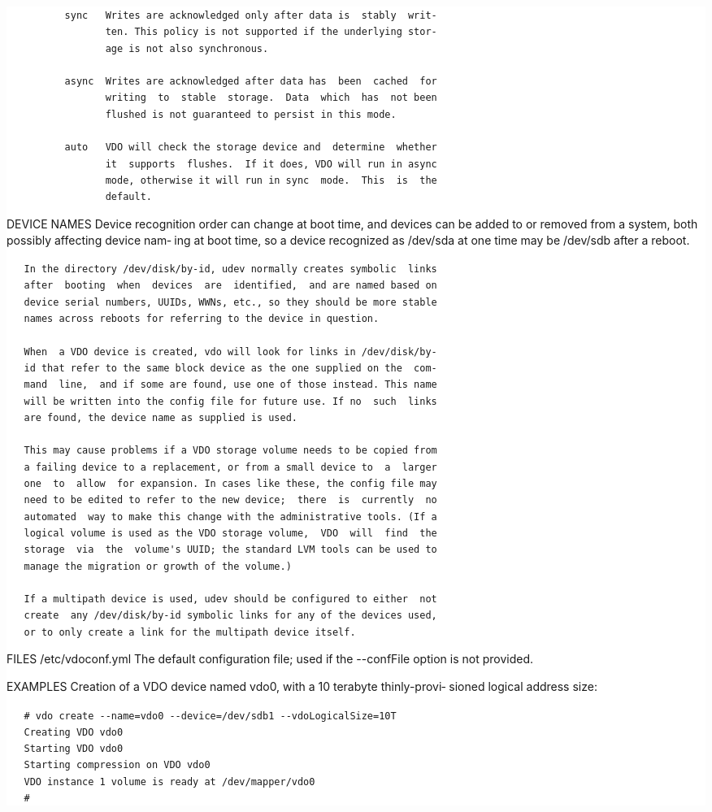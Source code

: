               sync   Writes are acknowledged only after data is  stably  writ‐
                     ten. This policy is not supported if the underlying stor‐
                     age is not also synchronous.

              async  Writes are acknowledged after data has  been  cached  for
                     writing  to  stable  storage.  Data  which  has  not been
                     flushed is not guaranteed to persist in this mode.

              auto   VDO will check the storage device and  determine  whether
                     it  supports  flushes.  If it does, VDO will run in async
                     mode, otherwise it will run in sync  mode.  This  is  the
                     default.

DEVICE NAMES
       Device  recognition  order  can change at boot time, and devices can be
       added to or removed from a system, both possibly affecting device  nam‐
       ing at boot time, so a device recognized as /dev/sda at one time may be
       /dev/sdb after a reboot.

       In the directory /dev/disk/by-id, udev normally creates symbolic  links
       after  booting  when  devices  are  identified,  and are named based on
       device serial numbers, UUIDs, WWNs, etc., so they should be more stable
       names across reboots for referring to the device in question.

       When  a VDO device is created, vdo will look for links in /dev/disk/by-
       id that refer to the same block device as the one supplied on the  com‐
       mand  line,  and if some are found, use one of those instead. This name
       will be written into the config file for future use. If no  such  links
       are found, the device name as supplied is used.

       This may cause problems if a VDO storage volume needs to be copied from
       a failing device to a replacement, or from a small device to  a  larger
       one  to  allow  for expansion. In cases like these, the config file may
       need to be edited to refer to the new device;  there  is  currently  no
       automated  way to make this change with the administrative tools. (If a
       logical volume is used as the VDO storage volume,  VDO  will  find  the
       storage  via  the  volume's UUID; the standard LVM tools can be used to
       manage the migration or growth of the volume.)

       If a multipath device is used, udev should be configured to either  not
       create  any /dev/disk/by-id symbolic links for any of the devices used,
       or to only create a link for the multipath device itself.

FILES
       /etc/vdoconf.yml
              The default configuration file; used if the --confFile option is
              not provided.

EXAMPLES
       Creation  of  a VDO device named vdo0, with a 10 terabyte thinly-provi‐
       sioned logical address size:

       # vdo create --name=vdo0 --device=/dev/sdb1 --vdoLogicalSize=10T
       Creating VDO vdo0
       Starting VDO vdo0
       Starting compression on VDO vdo0
       VDO instance 1 volume is ready at /dev/mapper/vdo0
       #
